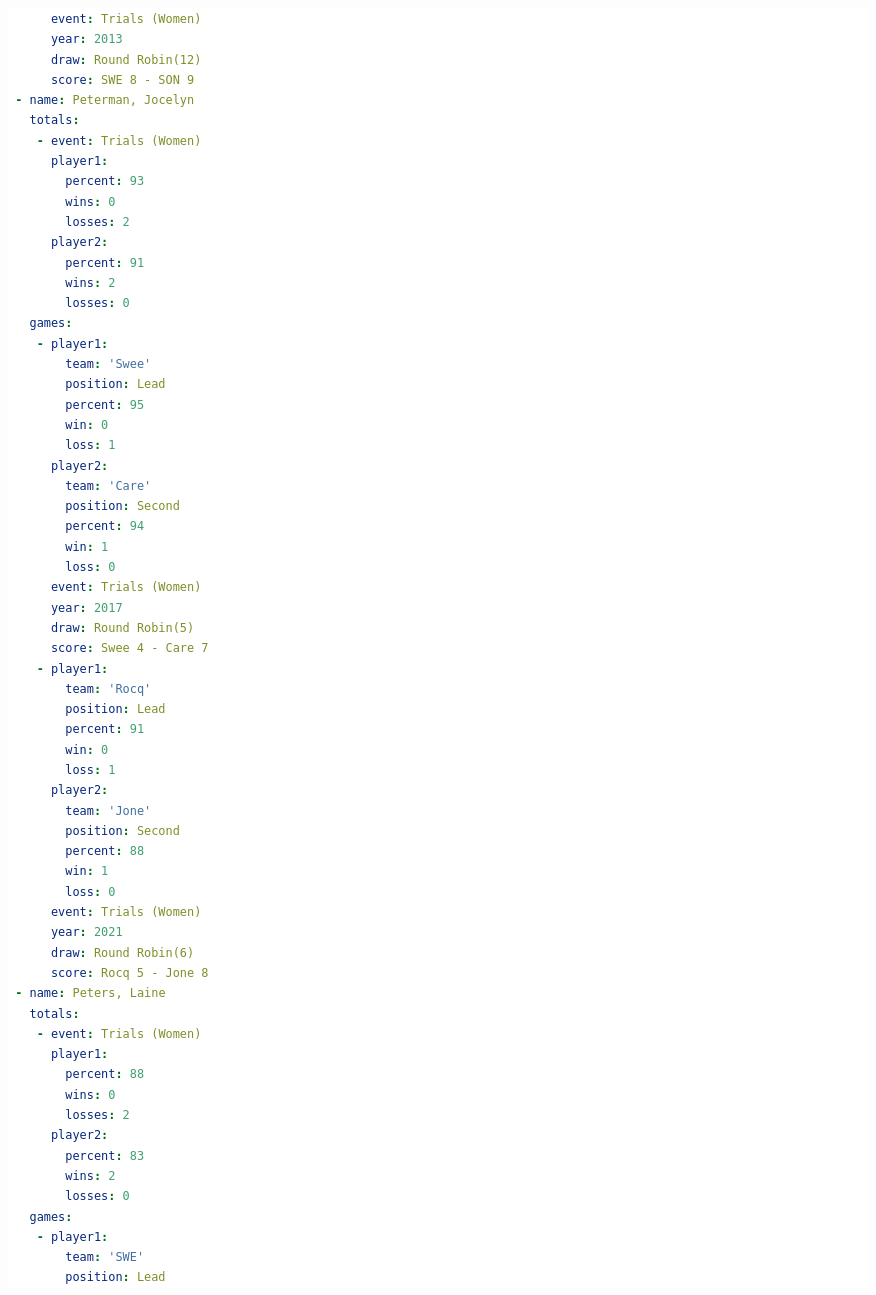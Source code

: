 ```yaml
      event: Trials (Women)
      year: 2013
      draw: Round Robin(12)
      score: SWE 8 - SON 9
 - name: Peterman, Jocelyn
   totals:
    - event: Trials (Women)
      player1:
        percent: 93
        wins: 0
        losses: 2
      player2:
        percent: 91
        wins: 2
        losses: 0
   games:
    - player1:
        team: 'Swee'
        position: Lead
        percent: 95
        win: 0
        loss: 1
      player2:
        team: 'Care'
        position: Second
        percent: 94
        win: 1
        loss: 0
      event: Trials (Women)
      year: 2017
      draw: Round Robin(5)
      score: Swee 4 - Care 7
    - player1:
        team: 'Rocq'
        position: Lead
        percent: 91
        win: 0
        loss: 1
      player2:
        team: 'Jone'
        position: Second
        percent: 88
        win: 1
        loss: 0
      event: Trials (Women)
      year: 2021
      draw: Round Robin(6)
      score: Rocq 5 - Jone 8
 - name: Peters, Laine
   totals:
    - event: Trials (Women)
      player1:
        percent: 88
        wins: 0
        losses: 2
      player2:
        percent: 83
        wins: 2
        losses: 0
   games:
    - player1:
        team: 'SWE'
        position: Lead
```